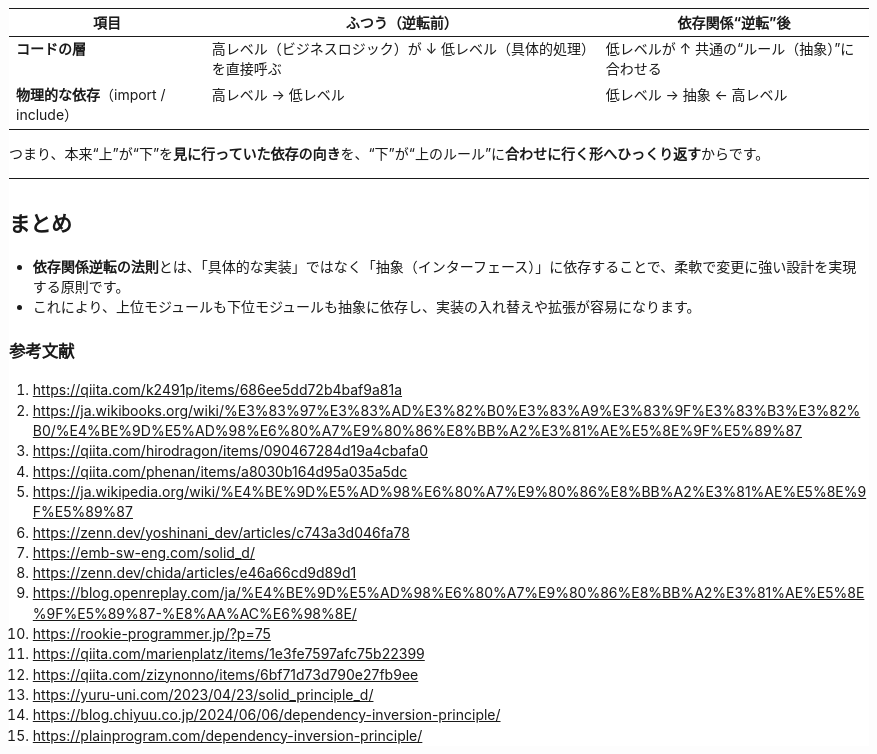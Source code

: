 | 項目                                 | **ふつう（逆転前）**                                              | **依存関係“逆転”後**                          |
| ------------------------------------ | ----------------------------------------------------------------- | --------------------------------------------- |
| **コードの層**                       | 高レベル（ビジネスロジック）が ↓ 低レベル（具体的処理）を直接呼ぶ | 低レベルが ↑ 共通の“ルール（抽象）”に合わせる |
| **物理的な依存**（import / include） | 高レベル → 低レベル                                               | 低レベル → 抽象 ← 高レベル                    |

つまり、本来“上”が“下”を**見に行っていた依存の向き**を、“下”が“上のルール”に**合わせに行く形へひっくり返す**からです。

---

## まとめ

- **依存関係逆転の法則**とは、「具体的な実装」ではなく「抽象（インターフェース）」に依存することで、柔軟で変更に強い設計を実現する原則です。
- これにより、上位モジュールも下位モジュールも抽象に依存し、実装の入れ替えや拡張が容易になります。

### 参考文献

1. https://qiita.com/k2491p/items/686ee5dd72b4baf9a81a
2. https://ja.wikibooks.org/wiki/%E3%83%97%E3%83%AD%E3%82%B0%E3%83%A9%E3%83%9F%E3%83%B3%E3%82%B0/%E4%BE%9D%E5%AD%98%E6%80%A7%E9%80%86%E8%BB%A2%E3%81%AE%E5%8E%9F%E5%89%87
3. https://qiita.com/hirodragon/items/090467284d19a4cbafa0
4. https://qiita.com/phenan/items/a8030b164d95a035a5dc
5. https://ja.wikipedia.org/wiki/%E4%BE%9D%E5%AD%98%E6%80%A7%E9%80%86%E8%BB%A2%E3%81%AE%E5%8E%9F%E5%89%87
6. https://zenn.dev/yoshinani_dev/articles/c743a3d046fa78
7. https://emb-sw-eng.com/solid_d/
8. https://zenn.dev/chida/articles/e46a66cd9d89d1
9. https://blog.openreplay.com/ja/%E4%BE%9D%E5%AD%98%E6%80%A7%E9%80%86%E8%BB%A2%E3%81%AE%E5%8E%9F%E5%89%87-%E8%AA%AC%E6%98%8E/
10. https://rookie-programmer.jp/?p=75
11. https://qiita.com/marienplatz/items/1e3fe7597afc75b22399
12. https://qiita.com/zizynonno/items/6bf71d73d790e27fb9ee
13. https://yuru-uni.com/2023/04/23/solid_principle_d/
14. https://blog.chiyuu.co.jp/2024/06/06/dependency-inversion-principle/
15. https://plainprogram.com/dependency-inversion-principle/
